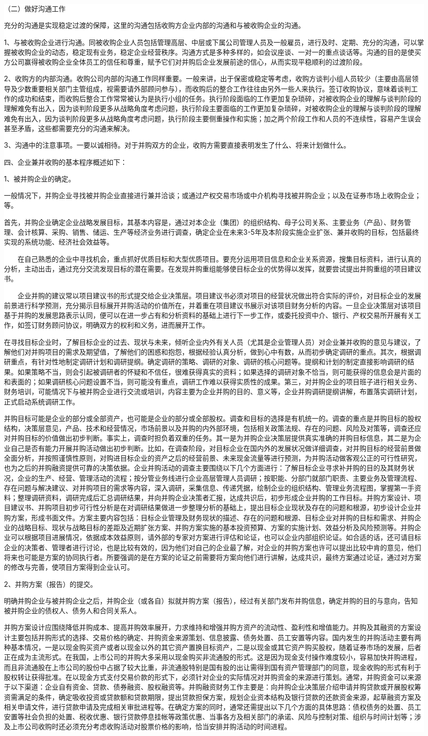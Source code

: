 （二）做好沟通工作

充分的沟通是实现稳定过渡的保障，这里的沟通包括收购方企业内部的沟通和与被收购企业的沟通。

1、与被收购企业进行沟通。同被收购企业人员包括管理高层、中层或下属公司管理人员及一般雇员，进行及时、定期、充分的沟通，可以掌握被收购企业的动态，稳定现有业务，稳定企业经营秩序。沟通方式是多种多样的，如会议座谈、一对一的重点谈话等。沟通的目的是使买方公司赢得被收购企业全体员工的信任和尊重，赋予它们对并购后企业发展前途的信心，从而实现平稳顺利的过渡阶段。

2、收购方的内部沟通。收购公司内部的沟通工作同样重要。一般来讲，出于保密或稳定等考虑，收购方谈判小组人员较少（主要由高层领导及少数重要相关部门主管组成，视需要请外部顾问参与），而收购后的整合工作往往由另外一些人来执行。签订收购协议，意味着谈判工作的成功和结束，而收购后整合工作常常被认为是执行小组的任务。执行阶段面临的工作更加复杂琐碎，对被收购企业的理解与谈判阶段的理解难免有出入，因为谈判阶段更多从战略角度考虑问题，执行阶段主要面临的工作更加复杂琐碎，对被收购企业的理解与谈判阶段的理解难免有出入，因为谈判阶段更多从战略角度考虑问题，执行阶段主要侧重操作和实施；加之两个阶段工作和人员的不连续性，容易产生误会甚至矛盾，这些都需要充分的沟通来解决。

3、沟通中的注意事项。一要以诚相待。对于并购双方的企业，收购方需要直接表明发生了什么、将来计划做什么。


四、企业兼并收购的基本程序概述如下：

1、被并购企业的确定。

一般情况下，并购企业寻找被并购企业直接进行兼并洽谈；或通过产权交易市场或中介机构寻找被并购企业；以及在证券市场上收购企业；等。

首先，并购企业确定企业战略发展目标，其基本内容是，通过对本企业（集团）的组织结构、母子公司关系、主要业务（产品）、财务管理、会计核算、采购、销售、储运、生产等经济业务进行调查，确定企业在未来3-5年及本阶段实施企业扩张、兼并收购的目标，包括最终实现的系统功能、经济社会效益等。

　　在自己熟悉的企业中寻找机会，重点抓好优质目标和大型优质项目。要充分运用项目信息和企业关系资源，搜集目标资料，进行认真的分析，主动出击，通过充分交流发现目标的潜在需要。在发现并购重组能够使目标企业的优势得以发挥，就要尝试提出并购重组的项目建议书。

　　企业并购的建议常以项目建议书的形式提交给企业决策层。项目建议书必须对项目的经营状况做出符合实际的评价，对目标企业的发展前景进行科学预测，充分揭示目标展开并购活动的价值所在，并着重在项目建议书展示对该项目财务分析的内容。一旦企业决策层对该项目基于并购的发展思路表示认同，便可以在进一步占有和分析资料的基础上进行下一步工作，或委托投资中介、银行、产权交易所开展有关工作，如签订财务顾问协议，明确双方的权利和义务，进而展开工作。　　

在寻找目标企业时，了解目标企业的过去、现状与未来，倾听企业内外有关人员（尤其是企业管理人员）对企业兼并收购的意见与建议，了解他们对并购项目的需求及期望值，了解他们的困惑和抱怨，根据经验认真分析，做到心中有数，从而初步确定调研的重点。其次，根据调研重点，有针对性地制定调研计划和调研提纲。确定调研的策略、调研的对象、调研的核心问题等。提纲和计划的制定直接影响调研的结果。如果策略不当，则会引起被调研者的怀疑和不信任，很难获得真实的资料；如果选择的调研对象不恰当，则可能获得的信息会是片面的和表面的；如果调研核心问题设置不当，则可能没有重点，调研工作难以获得实质性的成果。第三，对并购企业的项目班子进行相关业务、财务培训，可能情况下与被并购企业进行交流或培训，内容主要为企业并购的目的、意义等，企业并购调研提纲讲解，布置落实调研计划，正式启动系统调研工作。

并购目标可能是企业的部分或全部资产，也可能是企业的部分或全部股权。调查和目标的选择是有机统一的。调查的重点是并购目标的股权结构，决策层意见，产品、技术和经营情况，市场前景以及并购的内外部环境，包括相关政策法规、存在的问题、风险及对策等，调查还应对并购目标的价值做出初步判断。事实上，调查时担负着双重的任务。其一是为并购企业决策层提供真实准确的并购目标信息，其二是为企业自己是否有能力开展并购活动做出初步判断。比如，在调查阶段，对目标企业在国内外的发展状况做详细调查，对并购目标的经营前景做全面分析，并按照谨慎性原则，对购进目标企业的资产之后的经营前景、未来现金流量等进行预测，为并购活动做客观公正的可行性研究，也为之后的并购融资提供可靠的决策依据。企业并购活动的调查主要围绕以下几个方面进行：了解目标企业寻求补并购的目的及其财务状况，企业的生产、经营、管理活动的流程；按分管业务线进行企业高层管理人员调研；按职能、分部门就部门职责、主要业务及管理流程、存在问题与解决建议、对并购项目的需求等内容，深入调研，采集信息、传递凭据，绘制企业的组织结构、管理业务流程图，掌握第一手资料；整理调研资料，调研完成后汇总调研结果，并向并购企业决策者汇报，达成共识后，初步形成企业并购的工作目标。并购方案设计、项目建议书、并购项目初步可行性分析是在对调研结果做进一步整理分析的基础上，提出目标企业现状及存在的问题和根源，初步设计企业并购方案，形成书面文件。方案主要内容包括：目标企业管理及财务现状的描述、存在的问题和根源、目标企业对并购的目标和需求、并购企业的战略目标、现状与战略目标的差距及近期扩张方案、并购方案实施的基本投资预算、方案的实施计划、效益分析及风险预测等。并购企业可以根据项目进展情况，依据成本效益原则，请外部的专家对方案进行评估和论证，也可以企业内部组织论证。如合适的话，还可请目标企业的决策者、管理者进行讨论，也是比较有效的，因为他们对自己的企业最了解，对企业的并购方案也许可以提出比较中肯的意见，他们将来也可能是方案的协同执行者。所要强调的是在方案的论证之前需要将方案向他们进行讲解，达成共识，最终方案通过论证，通过对方案的修改与完善，使项目方案得到企业认可。

2、并购方案（报告）的提交。

明确并购企业与被并购企业之后，并购企业（或各自）拟就并购方案（报告），经过有关部门发布并购信息，确定并购的目的与意向，告知被并购企业的债权人、债务人和合同关系人。

并购方案设计应围绕降低并购成本、提高并购效率展开，力求维持和增强并购方资产的流动性、盈利性和增值能力。并购及其融资的方案设计主要包括并购形式的选择、交易价格的确定、并购资金来源策划、信息披露、债务处置、员工安置等内容。国内发生的并购活动主要有两种基本情况，一是以现金购买资产或者以现金以外的其它资产置换目标资产，二是以现金或其它资产购买股权，随着证券市场的发展，后者正在成为主流形式。在我国，上市公司的并购大多采用以现金购买非流通股的形式。这是因为现金支付操作难度较小，容易加快并购进程，而且非流通股在上市公司的股份中占据了较大比重，非流通股特别是国有股的出让需得到国有资产管理部门的同意，现金收购的形式有利于股权转让获得批准。在以现金方式支付交易价款的形式下，必须针对企业的实际情况对并购资金的来源进行策划。通常，并购资金可以来源于以下渠道：企业自有资金、贷款、债券融资、股权融资等。并购融资财务工作主要是：向并购企业决策层介绍申请并购贷款或开展股权筹资需满足的条件，确定吸收投资或贷款额和贷款期限，提出贷款担保方案，规划企业资本结构及银行贷款的还款资金来源，起草融资方案及相关申请文件，进行贷款申请及完成相关审批进程等。在确定方案的同时，通常还需提出以下几个方面的具体思路：债权债务的处置、员工安置等社会负担的处置、税收优惠、银行贷款停息挂帐等政策优惠、当事各方及相关部门的承诺、风险与控制对策、组织与时间计划等；涉及上市公司收购时还必须充分考虑收购活动对股票价格的影响，恰当安排并购活动的时间进程。
